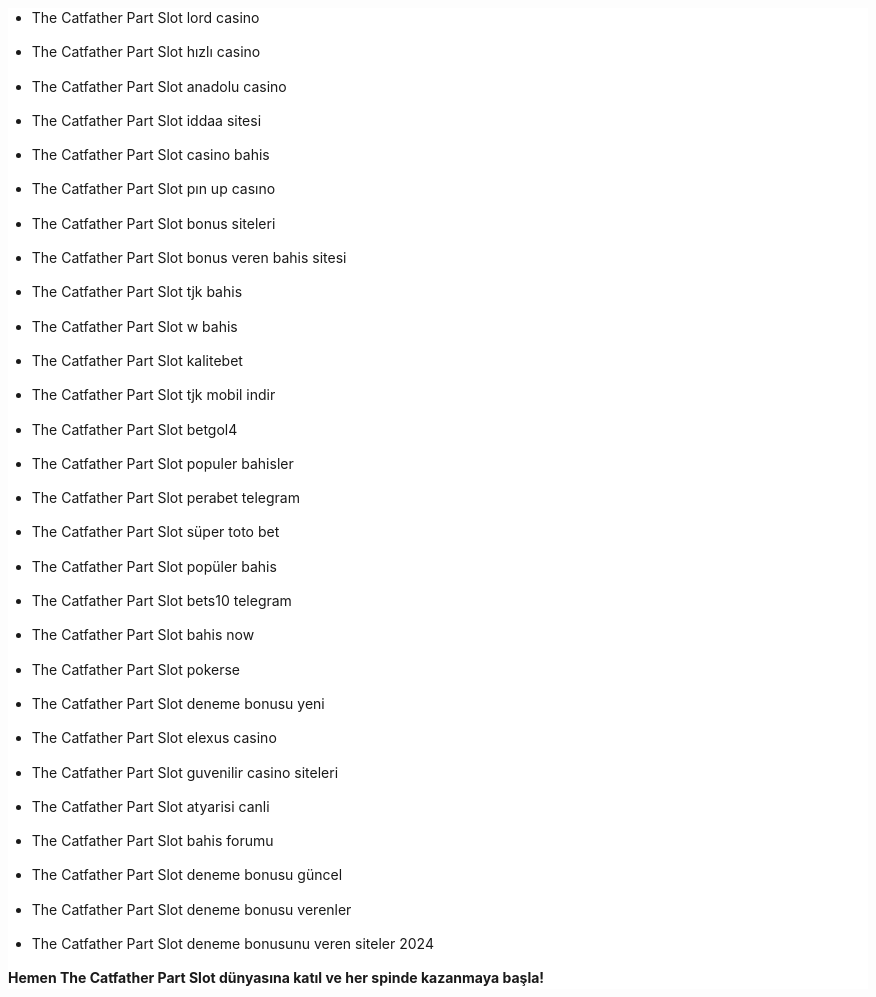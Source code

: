 - The Catfather Part Slot lord casino

- The Catfather Part Slot hızlı casino

- The Catfather Part Slot anadolu casino

- The Catfather Part Slot iddaa sitesi

- The Catfather Part Slot casino bahis

- The Catfather Part Slot pın up casıno

- The Catfather Part Slot bonus siteleri

- The Catfather Part Slot bonus veren bahis sitesi

- The Catfather Part Slot tjk bahis

- The Catfather Part Slot w bahis

- The Catfather Part Slot kalitebet

- The Catfather Part Slot tjk mobil indir

- The Catfather Part Slot betgol4

- The Catfather Part Slot populer bahisler

- The Catfather Part Slot perabet telegram

- The Catfather Part Slot süper toto bet

- The Catfather Part Slot popüler bahis

- The Catfather Part Slot bets10 telegram

- The Catfather Part Slot bahis now

- The Catfather Part Slot pokerse

- The Catfather Part Slot deneme bonusu yeni

- The Catfather Part Slot elexus casino

- The Catfather Part Slot guvenilir casino siteleri

- The Catfather Part Slot atyarisi canli

- The Catfather Part Slot bahis forumu

- The Catfather Part Slot deneme bonusu güncel

- The Catfather Part Slot deneme bonusu verenler

- The Catfather Part Slot deneme bonusunu veren siteler 2024

**Hemen The Catfather Part Slot dünyasına katıl ve her spinde kazanmaya başla!**